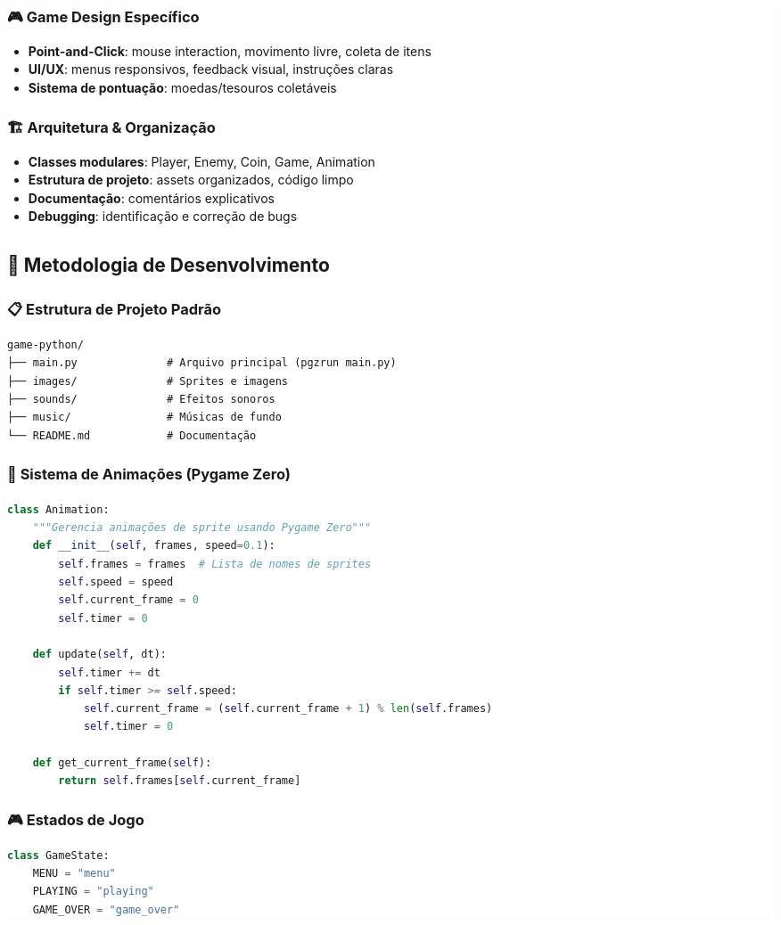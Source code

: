 ### 🎮 **Game Design Específico**
- **Point-and-Click**: mouse interaction, movimento livre, coleta de itens
- **UI/UX**: menus responsivos, feedback visual, instruções claras
- **Sistema de pontuação**: moedas/tesouros coletáveis

### 🏗️ **Arquitetura & Organização**
- **Classes modulares**: Player, Enemy, Coin, Game, Animation
- **Estrutura de projeto**: assets organizados, código limpo
- **Documentação**: comentários explicativos
- **Debugging**: identificação e correção de bugs

## 🎯 **Metodologia de Desenvolvimento**

### 📋 **Estrutura de Projeto Padrão**
```
game-python/
├── main.py              # Arquivo principal (pgzrun main.py)
├── images/              # Sprites e imagens
├── sounds/              # Efeitos sonoros
├── music/               # Músicas de fundo
└── README.md            # Documentação
```

### 🎨 **Sistema de Animações (Pygame Zero)**
```python
class Animation:
    """Gerencia animações de sprite usando Pygame Zero"""
    def __init__(self, frames, speed=0.1):
        self.frames = frames  # Lista de nomes de sprites
        self.speed = speed
        self.current_frame = 0
        self.timer = 0

    def update(self, dt):
        self.timer += dt
        if self.timer >= self.speed:
            self.current_frame = (self.current_frame + 1) % len(self.frames)
            self.timer = 0

    def get_current_frame(self):
        return self.frames[self.current_frame]
```

### 🎮 **Estados de Jogo**
```python
class GameState:
    MENU = "menu"
    PLAYING = "playing"
    GAME_OVER = "game_over"
```
